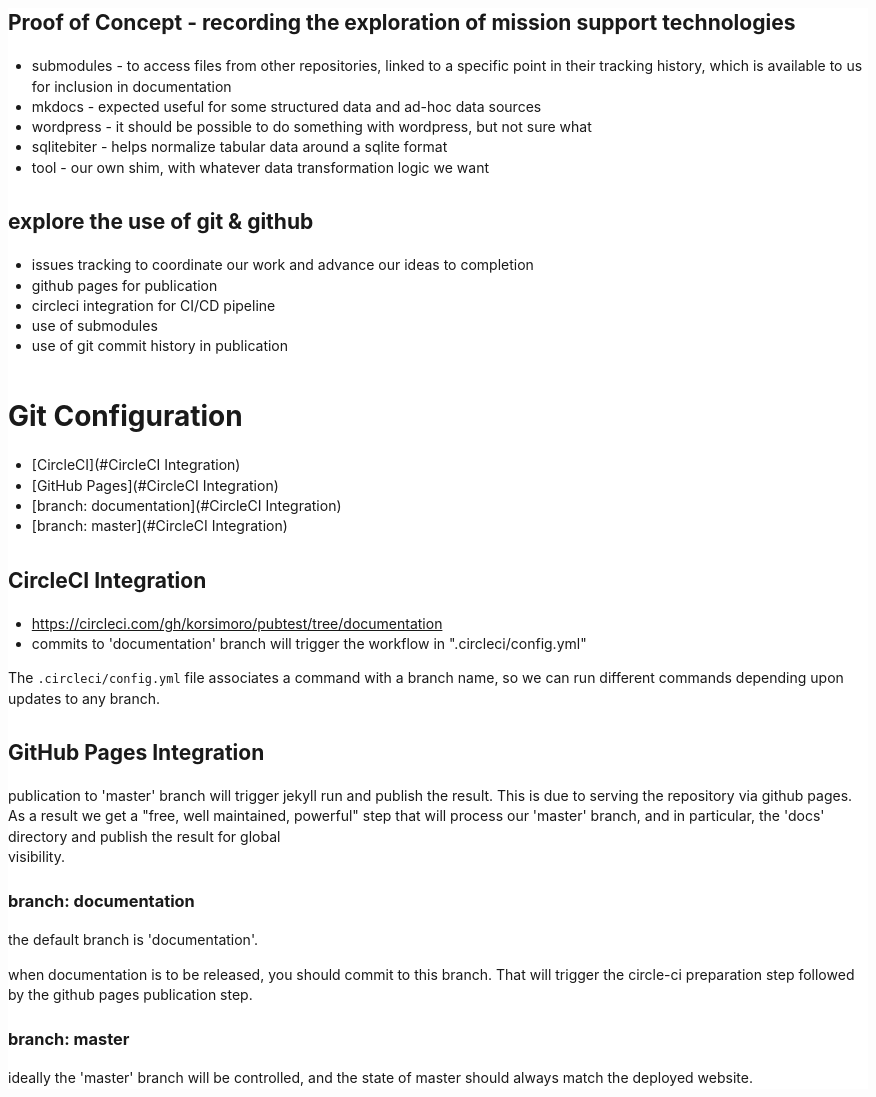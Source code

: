 ## Proof of Concept - recording the exploration of mission support technologies
  - submodules - to access files from other repositories, linked to a specific point in their tracking history, which is available to us for inclusion in documentation
  - mkdocs - expected useful for some structured data and ad-hoc data sources
  - wordpress - it should be possible to do something with wordpress, but not sure what
  - sqlitebiter - helps normalize tabular data around a sqlite format
  - tool - our own shim, with whatever data transformation logic we want

## explore the use of git & github
  - issues tracking to coordinate our work and advance our ideas to completion
  - github pages for publication
  - circleci integration for CI/CD pipeline
  - use of submodules
  - use of git commit history in publication


# Git Configuration
- [CircleCI](#CircleCI Integration)
- [GitHub Pages](#CircleCI Integration)
- [branch: documentation](#CircleCI Integration)
- [branch: master](#CircleCI Integration)

## CircleCI Integration
- https://circleci.com/gh/korsimoro/pubtest/tree/documentation
- commits to 'documentation' branch will trigger the workflow in ".circleci/config.yml"

The ```.circleci/config.yml``` file associates a command with a branch name, so we can run different
commands depending upon updates to any branch.

## GitHub Pages Integration

publication to 'master' branch will trigger jekyll run and publish the result.
This is due to serving the repository via github pages.  As a result we get a
"free, well maintained, powerful" step that will process our 'master' branch,
and in particular, the 'docs' directory and publish the result for global\
visibility.

### branch: documentation
the default branch is 'documentation'.

when documentation is to be released, you should commit to this branch.  That
will trigger the circle-ci preparation step followed by the github pages
publication step.

### branch: master
ideally the 'master' branch will be controlled, and the state of master should
always match the deployed website.
